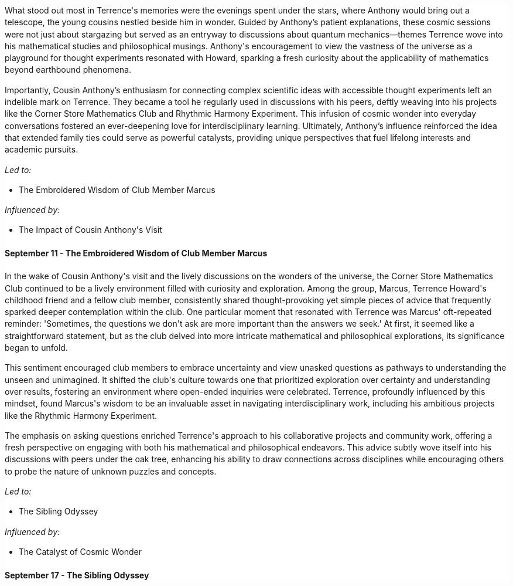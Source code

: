 What stood out most in Terrence's memories were the evenings spent under the stars, where Anthony would bring out a telescope, the young cousins nestled beside him in wonder. Guided by Anthony’s patient explanations, these cosmic sessions were not just about stargazing but served as an entryway to discussions about quantum mechanics—themes Terrence wove into his mathematical studies and philosophical musings. Anthony's encouragement to view the vastness of the universe as a playground for thought experiments resonated with Howard, sparking a fresh curiosity about the applicability of mathematics beyond earthbound phenomena.

Importantly, Cousin Anthony’s enthusiasm for connecting complex scientific ideas with accessible thought experiments left an indelible mark on Terrence. They became a tool he regularly used in discussions with his peers, deftly weaving into his projects like the Corner Store Mathematics Club and Rhythmic Harmony Experiment. This infusion of cosmic wonder into everyday conversations fostered an ever-deepening love for interdisciplinary learning. Ultimately, Anthony’s influence reinforced the idea that extended family ties could serve as powerful catalysts, providing unique perspectives that fuel lifelong interests and academic pursuits.

*Led to:*
- The Embroidered Wisdom of Club Member Marcus

*Influenced by:*
- The Impact of Cousin Anthony's Visit

#### September 11 - The Embroidered Wisdom of Club Member Marcus

In the wake of Cousin Anthony's visit and the lively discussions on the wonders of the universe, the Corner Store Mathematics Club continued to be a lively environment filled with curiosity and exploration. Among the group, Marcus, Terrence Howard's childhood friend and a fellow club member, consistently shared thought-provoking yet simple pieces of advice that frequently sparked deeper contemplation within the club. One particular moment that resonated with Terrence was Marcus' oft-repeated reminder: 'Sometimes, the questions we don't ask are more important than the answers we seek.' At first, it seemed like a straightforward statement, but as the club delved into more intricate mathematical and philosophical explorations, its significance began to unfold.

This sentiment encouraged club members to embrace uncertainty and view unasked questions as pathways to understanding the unseen and unimagined. It shifted the club's culture towards one that prioritized exploration over certainty and understanding over results, fostering an environment where open-ended inquiries were celebrated. Terrence, profoundly influenced by this mindset, found Marcus's wisdom to be an invaluable asset in navigating interdisciplinary work, including his ambitious projects like the Rhythmic Harmony Experiment.

The emphasis on asking questions enriched Terrence's approach to his collaborative projects and community work, offering a fresh perspective on engaging with both his mathematical and philosophical endeavors. This advice subtly wove itself into his discussions with peers under the oak tree, enhancing his ability to draw connections across disciplines while encouraging others to probe the nature of unknown puzzles and concepts.

*Led to:*
- The Sibling Odyssey

*Influenced by:*
- The Catalyst of Cosmic Wonder

#### September 17 - The Sibling Odyssey
